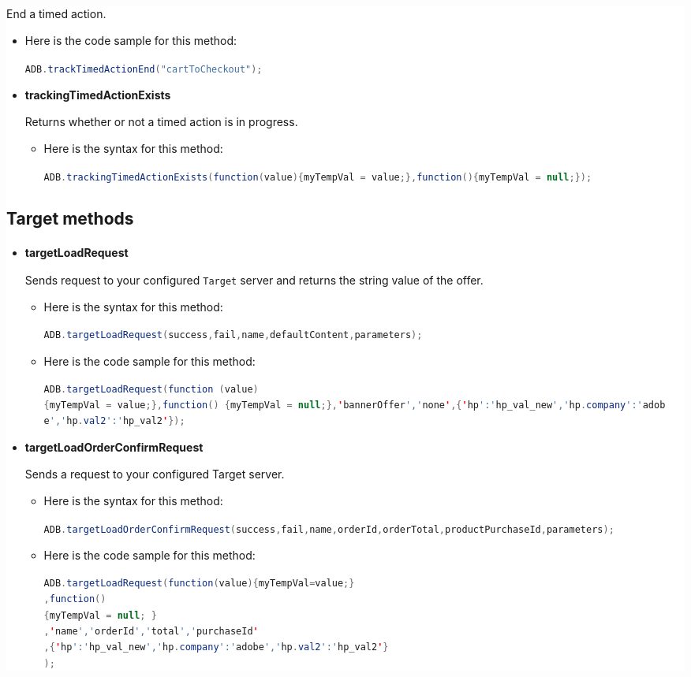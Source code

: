   End a timed action. 

  * Here is the code sample for this method:

    ```java
    ADB.trackTimedActionEnd("cartToCheckout");
    ```

* **trackingTimedActionExists**

  Returns whether or not a timed action is in progress.

  * Here is the syntax for this method:

    ```java
    ADB.trackingTimedActionExists(function(value){myTempVal = value;},function(){myTempVal = null;});
    ```


## Target methods

* **targetLoadRequest**

  Sends request to your configured `Target` server and returns the string value of the offer.

  * Here is the syntax for this method:

    ```java
    ADB.targetLoadRequest(success,fail,name,defaultContent,parameters); 
    ```

  * Here is the code sample for this method:

    ```java
    ADB.targetLoadRequest(function (value)
    {myTempVal = value;},function() {myTempVal = null;},'bannerOffer','none',{'hp':'hp_val_new','hp.company':'adobe','hp.val2':'hp_val2'}); 
    ```

* **targetLoadOrderConfirmRequest**

  Sends a request to your configured Target server.

  * Here is the syntax for this method:

    ```java
    ADB.targetLoadOrderConfirmRequest(success,fail,name,orderId,orderTotal,productPurchaseId,parameters); 
    ```

  * Here is the code sample for this method:

    ```java
    ADB.targetLoadRequest(function(value){myTempVal=value;}
    ,function()
    {myTempVal = null; }
    ,'name','orderId','total','purchaseId'
    ,{'hp':'hp_val_new','hp.company':'adobe','hp.val2':'hp_val2'}
    ); 
    ```

